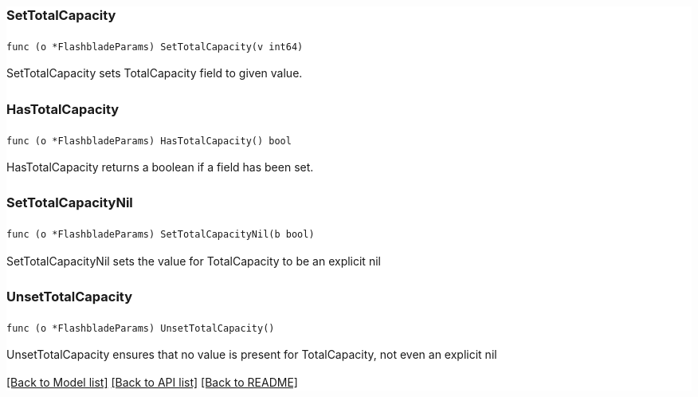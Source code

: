 ### SetTotalCapacity

`func (o *FlashbladeParams) SetTotalCapacity(v int64)`

SetTotalCapacity sets TotalCapacity field to given value.

### HasTotalCapacity

`func (o *FlashbladeParams) HasTotalCapacity() bool`

HasTotalCapacity returns a boolean if a field has been set.

### SetTotalCapacityNil

`func (o *FlashbladeParams) SetTotalCapacityNil(b bool)`

 SetTotalCapacityNil sets the value for TotalCapacity to be an explicit nil

### UnsetTotalCapacity
`func (o *FlashbladeParams) UnsetTotalCapacity()`

UnsetTotalCapacity ensures that no value is present for TotalCapacity, not even an explicit nil

[[Back to Model list]](../README.md#documentation-for-models) [[Back to API list]](../README.md#documentation-for-api-endpoints) [[Back to README]](../README.md)


